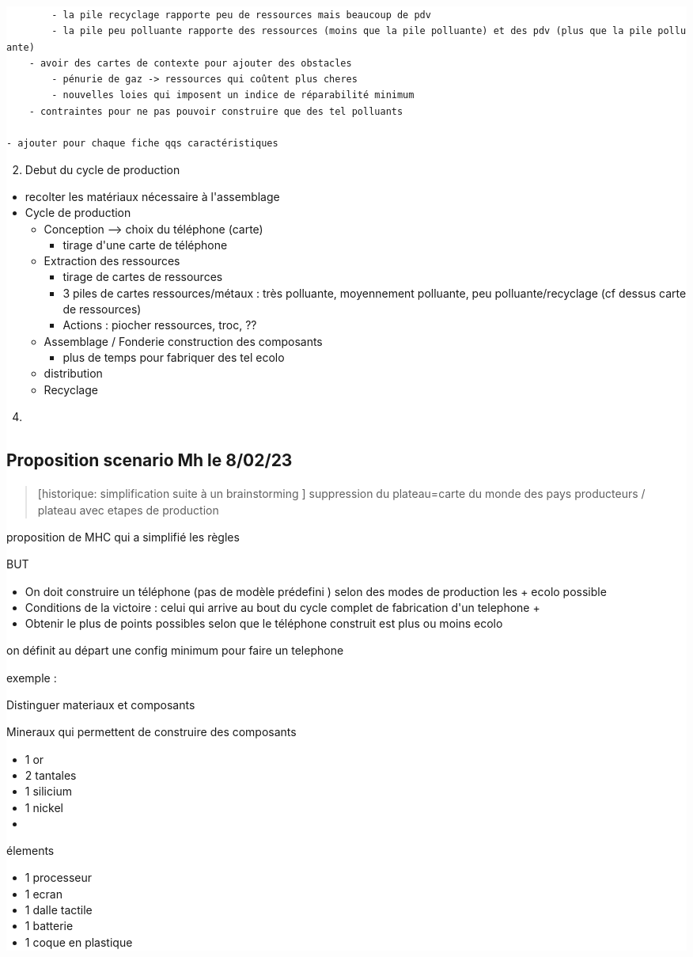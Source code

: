             - la pile recyclage rapporte peu de ressources mais beaucoup de pdv
            - la pile peu polluante rapporte des ressources (moins que la pile polluante) et des pdv (plus que la pile polluante)
        - avoir des cartes de contexte pour ajouter des obstacles
            - pénurie de gaz -> ressources qui coûtent plus cheres
            - nouvelles loies qui imposent un indice de réparabilité minimum
        - contraintes pour ne pas pouvoir construire que des tel polluants

    - ajouter pour chaque fiche qqs caractéristiques
2. Debut du cycle de production
- recolter les matériaux nécessaire à l'assemblage
- Cycle de production
    - Conception --> choix du téléphone (carte)
        - tirage d'une carte de téléphone
    - Extraction des ressources
        - tirage de cartes de ressources
        - 3 piles de cartes ressources/métaux : très polluante, moyennement polluante, peu polluante/recyclage (cf dessus carte de ressources)
        - Actions : piocher ressources, troc, ??
    - Assemblage / Fonderie construction des composants
        - plus de temps pour fabriquer des tel ecolo
    - distribution
    - Recyclage
4.


## Proposition scenario Mh le 8/02/23

> [historique: simplification suite à un brainstorming ]
suppression du plateau=carte du monde des pays producteurs / plateau avec etapes de production

proposition de MHC qui a simplifié les règles

BUT
- On doit construire  un téléphone  (pas de modèle prédefini ) selon des modes de production les + ecolo possible
- Conditions de la victoire  : celui qui arrive au bout du cycle complet de fabrication d'un telephone +
- Obtenir le plus de points possibles selon que le téléphone construit est plus ou moins  ecolo

on définit au départ une config minimum pour faire un telephone

exemple :

Distinguer materiaux et composants

Mineraux qui permettent de construire des composants
- 1 or
- 2 tantales
- 1 silicium
- 1 nickel
-

élements
- 1 processeur
- 1 ecran
- 1 dalle tactile
- 1 batterie
- 1 coque en plastique
